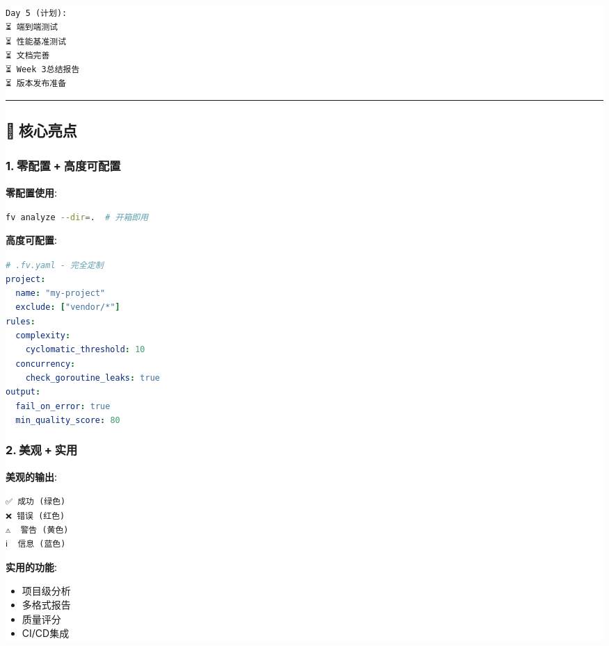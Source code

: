```text
Day 5 (计划):
⏳ 端到端测试
⏳ 性能基准测试
⏳ 文档完善
⏳ Week 3总结报告
⏳ 版本发布准备
```

---

## 🌟 核心亮点

### 1. 零配置 + 高度可配置

**零配置使用**:

```bash
fv analyze --dir=.  # 开箱即用
```

**高度可配置**:

```yaml
# .fv.yaml - 完全定制
project:
  name: "my-project"
  exclude: ["vendor/*"]
rules:
  complexity:
    cyclomatic_threshold: 10
  concurrency:
    check_goroutine_leaks: true
output:
  fail_on_error: true
  min_quality_score: 80
```

### 2. 美观 + 实用

**美观的输出**:

```text
✅ 成功 (绿色)
❌ 错误 (红色)
⚠️  警告 (黄色)
ℹ️  信息 (蓝色)
```

**实用的功能**:

- 项目级分析
- 多格式报告
- 质量评分
- CI/CD集成
